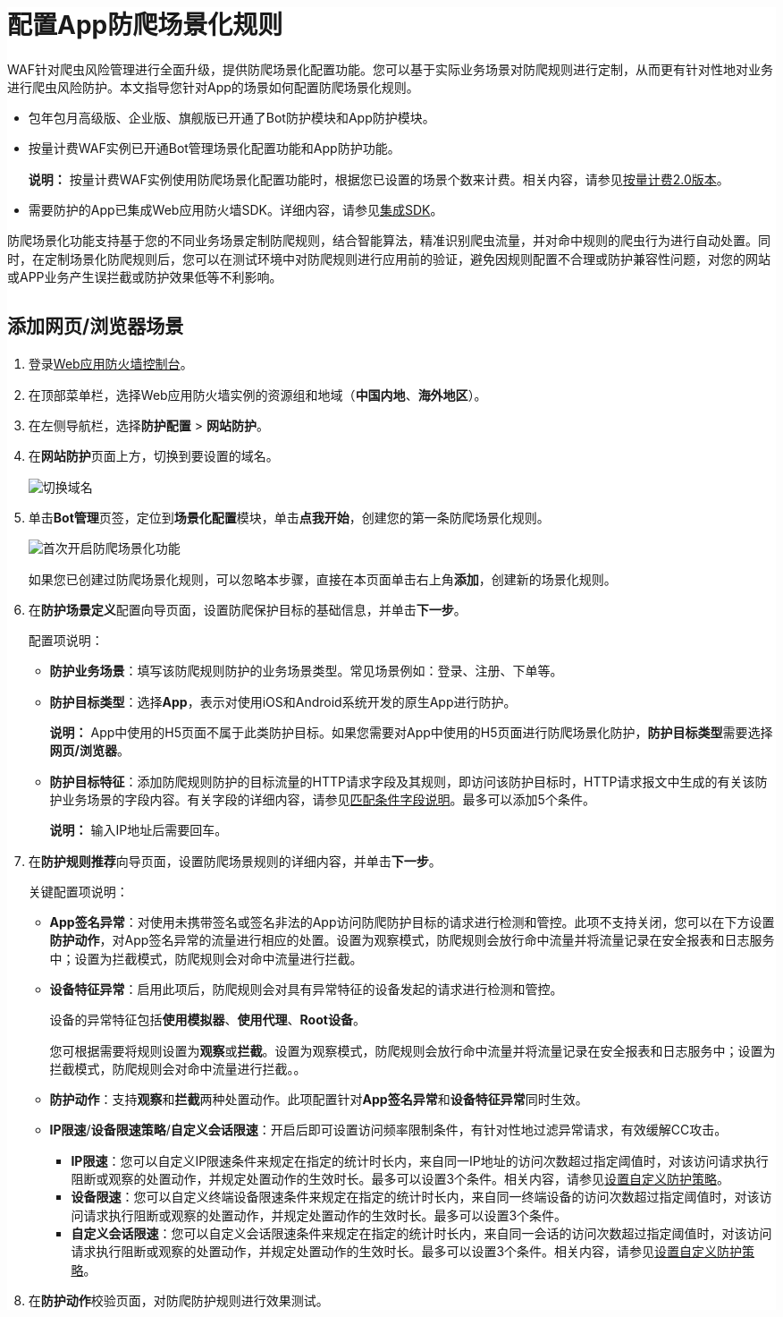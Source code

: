 # 配置App防爬场景化规则

WAF针对爬虫风险管理进行全面升级，提供防爬场景化配置功能。您可以基于实际业务场景对防爬规则进行定制，从而更有针对性地对业务进行爬虫风险防护。本文指导您针对App的场景如何配置防爬场景化规则。

-   包年包月高级版、企业版、旗舰版已开通了Bot防护模块和App防护模块。
-   按量计费WAF实例已开通Bot管理场景化配置功能和App防护功能。

    **说明：** 按量计费WAF实例使用防爬场景化配置功能时，根据您已设置的场景个数来计费。相关内容，请参见[按量计费2.0版本](/cn.zh-CN/计费与开通服务/按量计费2.0版本.md)。

-   需要防护的App已集成Web应用防火墙SDK。详细内容，请参见[集成SDK](/cn.zh-CN/网站防护配置/Bot管理/App防护/概述.md)。

防爬场景化功能支持基于您的不同业务场景定制防爬规则，结合智能算法，精准识别爬虫流量，并对命中规则的爬虫行为进行自动处置。同时，在定制场景化防爬规则后，您可以在测试环境中对防爬规则进行应用前的验证，避免因规则配置不合理或防护兼容性问题，对您的网站或APP业务产生误拦截或防护效果低等不利影响。

## 添加网页/浏览器场景

1.  登录[Web应用防火墙控制台](https://yundun.console.aliyun.com/?p=waf)。

2.  在顶部菜单栏，选择Web应用防火墙实例的资源组和地域（**中国内地**、**海外地区**）。

3.  在左侧导航栏，选择**防护配置** \> **网站防护**。

4.  在**网站防护**页面上方，切换到要设置的域名。

    ![切换域名](https://static-aliyun-doc.oss-accelerate.aliyuncs.com/assets/img/zh-CN/1924559951/p77231.png)

5.  单击**Bot管理**页签，定位到**场景化配置**模块，单击**点我开始**，创建您的第一条防爬场景化规则。

    ![首次开启防爬场景化功能](https://static-aliyun-doc.oss-accelerate.aliyuncs.com/assets/img/zh-CN/0790371161/p231714.png)

    如果您已创建过防爬场景化规则，可以忽略本步骤，直接在本页面单击右上角**添加**，创建新的场景化规则。

6.  在**防护场景定义**配置向导页面，设置防爬保护目标的基础信息，并单击**下一步**。

    配置项说明：

    -   **防护业务场景**：填写该防爬规则防护的业务场景类型。常见场景例如：登录、注册、下单等。
    -   **防护目标类型**：选择**App**，表示对使用iOS和Android系统开发的原生App进行防护。

        **说明：** App中使用的H5页面不属于此类防护目标。如果您需要对App中使用的H5页面进行防爬场景化防护，**防护目标类型**需要选择**网页/浏览器**。

    -   **防护目标特征**：添加防爬规则防护的目标流量的HTTP请求字段及其规则，即访问该防护目标时，HTTP请求报文中生成的有关该防护业务场景的字段内容。有关字段的详细内容，请参见[匹配条件字段说明](/cn.zh-CN/网站防护配置/匹配条件字段说明.md)。最多可以添加5个条件。

        **说明：** 输入IP地址后需要回车。

7.  在**防护规则推荐**向导页面，设置防爬场景规则的详细内容，并单击**下一步**。

    关键配置项说明：

    -   **App签名异常**：对使用未携带签名或签名非法的App访问防爬防护目标的请求进行检测和管控。此项不支持关闭，您可以在下方设置**防护动作**，对App签名异常的流量进行相应的处置。设置为观察模式，防爬规则会放行命中流量并将流量记录在安全报表和日志服务中；设置为拦截模式，防爬规则会对命中流量进行拦截。
    -   **设备特征异常**：启用此项后，防爬规则会对具有异常特征的设备发起的请求进行检测和管控。

        设备的异常特征包括**使用模拟器**、**使用代理**、**Root设备**。

        您可根据需要将规则设置为**观察**或**拦截**。设置为观察模式，防爬规则会放行命中流量并将流量记录在安全报表和日志服务中；设置为拦截模式，防爬规则会对命中流量进行拦截。。

    -   **防护动作**：支持**观察**和**拦截**两种处置动作。此项配置针对**App签名异常**和**设备特征异常**同时生效。
    -   **IP限速**/**设备限速策略**/**自定义会话限速**：开启后即可设置访问频率限制条件，有针对性地过滤异常请求，有效缓解CC攻击。
        -   **IP限速**：您可以自定义IP限速条件来规定在指定的统计时长内，来自同一IP地址的访问次数超过指定阈值时，对该访问请求执行阻断或观察的处置动作，并规定处置动作的生效时长。最多可以设置3个条件。相关内容，请参见[设置自定义防护策略](/cn.zh-CN/网站防护配置/访问控制/限流/设置自定义防护策略.md)。
        -   **设备限速**：您可以自定义终端设备限速条件来规定在指定的统计时长内，来自同一终端设备的访问次数超过指定阈值时，对该访问请求执行阻断或观察的处置动作，并规定处置动作的生效时长。最多可以设置3个条件。
        -   **自定义会话限速**：您可以自定义会话限速条件来规定在指定的统计时长内，来自同一会话的访问次数超过指定阈值时，对该访问请求执行阻断或观察的处置动作，并规定处置动作的生效时长。最多可以设置3个条件。相关内容，请参见[设置自定义防护策略](/cn.zh-CN/网站防护配置/访问控制/限流/设置自定义防护策略.md)。
8.  在**防护动作**校验页面，对防爬防护规则进行效果测试。
